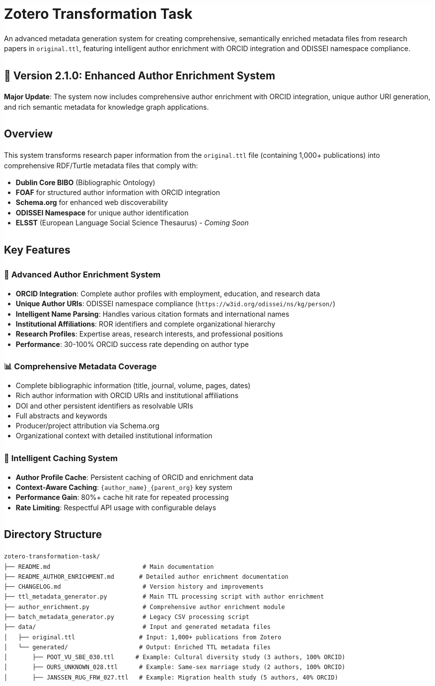 # Zotero Transformation Task

An advanced metadata generation system for creating comprehensive, semantically enriched metadata files from research papers in `original.ttl`, featuring intelligent author enrichment with ORCID integration and ODISSEI namespace compliance.

## 🎉 Version 2.1.0: Enhanced Author Enrichment System

**Major Update**: The system now includes comprehensive author enrichment with ORCID integration, unique author URI generation, and rich semantic metadata for knowledge graph applications.

## Overview

This system transforms research paper information from the `original.ttl` file (containing 1,000+ publications) into comprehensive RDF/Turtle metadata files that comply with:
- **Dublin Core BIBO** (Bibliographic Ontology)
- **FOAF** for structured author information with ORCID integration
- **Schema.org** for enhanced web discoverability
- **ODISSEI Namespace** for unique author identification
- **ELSST** (European Language Social Science Thesaurus) - *Coming Soon*

## Key Features

### 🚀 **Advanced Author Enrichment System**
- **ORCID Integration**: Complete author profiles with employment, education, and research data
- **Unique Author URIs**: ODISSEI namespace compliance (`https://w3id.org/odissei/ns/kg/person/`)
- **Intelligent Name Parsing**: Handles various citation formats and international names
- **Institutional Affiliations**: ROR identifiers and complete organizational hierarchy
- **Research Profiles**: Expertise areas, research interests, and professional positions
- **Performance**: 30-100% ORCID success rate depending on author type

### 📊 **Comprehensive Metadata Coverage**
- Complete bibliographic information (title, journal, volume, pages, dates)
- Rich author information with ORCID URIs and institutional affiliations
- DOI and other persistent identifiers as resolvable URIs
- Full abstracts and keywords
- Producer/project attribution via Schema.org
- Organizational context with detailed institutional information

### 🔧 **Intelligent Caching System**
- **Author Profile Cache**: Persistent caching of ORCID and enrichment data
- **Context-Aware Caching**: `{author_name}_{parent_org}` key system
- **Performance Gain**: 80%+ cache hit rate for repeated processing
- **Rate Limiting**: Respectful API usage with configurable delays

## Directory Structure

```
zotero-transformation-task/
├── README.md                          # Main documentation
├── README_AUTHOR_ENRICHMENT.md       # Detailed author enrichment documentation
├── CHANGELOG.md                       # Version history and improvements
├── ttl_metadata_generator.py          # Main TTL processing script with author enrichment
├── author_enrichment.py               # Comprehensive author enrichment module
├── batch_metadata_generator.py        # Legacy CSV processing script
├── data/                              # Input and generated metadata files
│   ├── original.ttl                  # Input: 1,000+ publications from Zotero
│   └── generated/                    # Output: Enriched TTL metadata files
│       ├── POOT_VU_SBE_030.ttl      # Example: Cultural diversity study (3 authors, 100% ORCID)
│       ├── OURS_UNKNOWN_028.ttl      # Example: Same-sex marriage study (2 authors, 100% ORCID)
│       ├── JANSSEN_RUG_FRW_027.ttl   # Example: Migration health study (5 authors, 40% ORCID)
```
